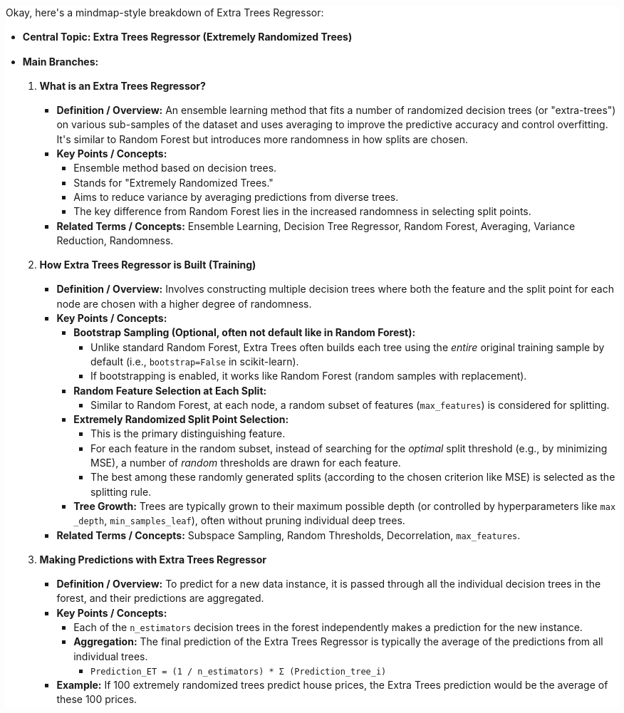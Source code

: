 Okay, here's a mindmap-style breakdown of Extra Trees Regressor:

*   **Central Topic: Extra Trees Regressor (Extremely Randomized Trees)**

*   **Main Branches:**

    1.  **What is an Extra Trees Regressor?**
        *   **Definition / Overview:** An ensemble learning method that fits a number of randomized decision trees (or "extra-trees") on various sub-samples of the dataset and uses averaging to improve the predictive accuracy and control overfitting. It's similar to Random Forest but introduces more randomness in how splits are chosen.
        *   **Key Points / Concepts:**
            *   Ensemble method based on decision trees.
            *   Stands for "Extremely Randomized Trees."
            *   Aims to reduce variance by averaging predictions from diverse trees.
            *   The key difference from Random Forest lies in the increased randomness in selecting split points.
        *   **Related Terms / Concepts:** Ensemble Learning, Decision Tree Regressor, Random Forest, Averaging, Variance Reduction, Randomness.

    2.  **How Extra Trees Regressor is Built (Training)**
        *   **Definition / Overview:** Involves constructing multiple decision trees where both the feature and the split point for each node are chosen with a higher degree of randomness.
        *   **Key Points / Concepts:**
            *   **Bootstrap Sampling (Optional, often not default like in Random Forest):**
                *   Unlike standard Random Forest, Extra Trees often builds each tree using the *entire* original training sample by default (i.e., `bootstrap=False` in scikit-learn).
                *   If bootstrapping is enabled, it works like Random Forest (random samples with replacement).
            *   **Random Feature Selection at Each Split:**
                *   Similar to Random Forest, at each node, a random subset of features (`max_features`) is considered for splitting.
            *   **Extremely Randomized Split Point Selection:**
                *   This is the primary distinguishing feature.
                *   For each feature in the random subset, instead of searching for the *optimal* split threshold (e.g., by minimizing MSE), a number of *random* thresholds are drawn for each feature.
                *   The best among these randomly generated splits (according to the chosen criterion like MSE) is selected as the splitting rule.
            *   **Tree Growth:** Trees are typically grown to their maximum possible depth (or controlled by hyperparameters like `max_depth`, `min_samples_leaf`), often without pruning individual deep trees.
        *   **Related Terms / Concepts:** Subspace Sampling, Random Thresholds, Decorrelation, `max_features`.

    3.  **Making Predictions with Extra Trees Regressor**
        *   **Definition / Overview:** To predict for a new data instance, it is passed through all the individual decision trees in the forest, and their predictions are aggregated.
        *   **Key Points / Concepts:**
            *   Each of the `n_estimators` decision trees in the forest independently makes a prediction for the new instance.
            *   **Aggregation:** The final prediction of the Extra Trees Regressor is typically the average of the predictions from all individual trees.
                *   `Prediction_ET = (1 / n_estimators) * Σ (Prediction_tree_i)`
        *   **Example:** If 100 extremely randomized trees predict house prices, the Extra Trees prediction would be the average of these 100 prices.
